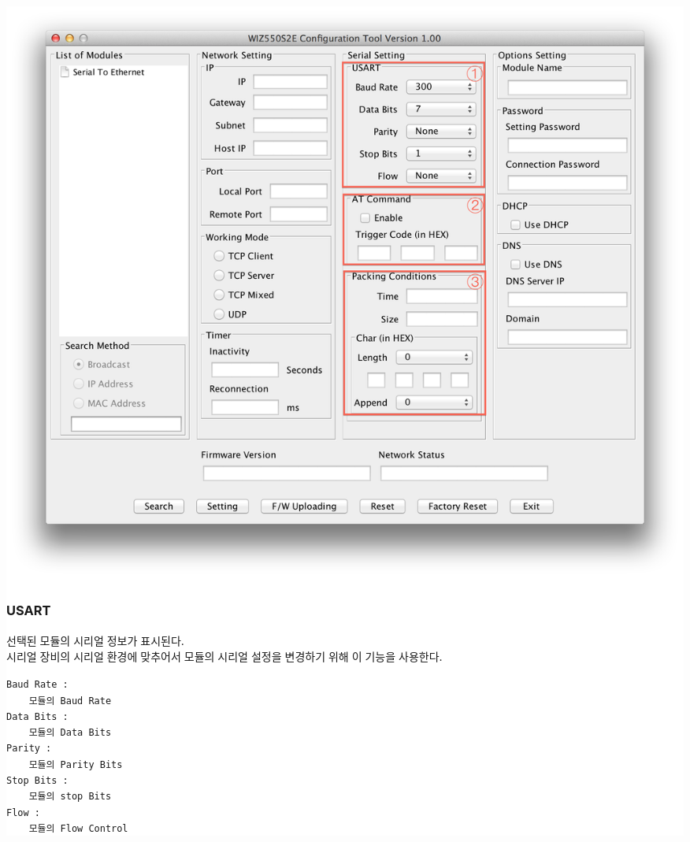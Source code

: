 ![](/img/products/wiz550s2e/wiz550s2epg_kr/configtool/serial_config.png)

### USART

선택된 모듈의 시리얼 정보가 표시된다.  
시리얼 장비의 시리얼 환경에 맞추어서 모듈의 시리얼 설정을 변경하기 위해 이 기능을 사용한다.

    Baud Rate : 
        모듈의 Baud Rate
    Data Bits : 
        모듈의 Data Bits
    Parity : 
        모듈의 Parity Bits
    Stop Bits : 
        모듈의 stop Bits
    Flow : 
        모듈의 Flow Control
        
